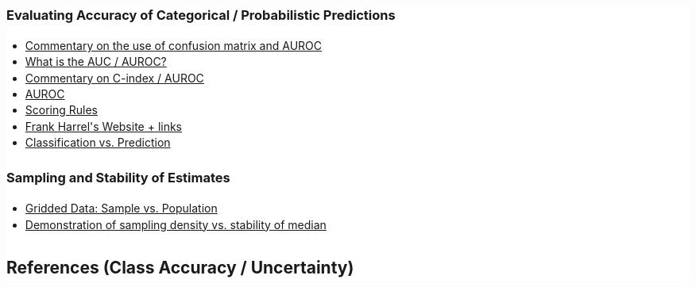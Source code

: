 ### Evaluating Accuracy of Categorical / Probabilistic Predictions
 
 * [Commentary on the use of confusion matrix and AUROC](http://www.fharrell.com/post/mlconfusion/)
 * [What is  the AUC / AUROC?](https://stats.stackexchange.com/questions/132777/what-does-auc-stand-for-and-what-is-it/193333#193333)
 * [Commentary on C-index / AUROC](https://stats.stackexchange.com/questions/1241/what-do-roc-curves-tell-you-that-traditional-inference-wouldnt)
 * [AUROC](https://stats.stackexchange.com/questions/90659/why-is-auc-higher-for-a-classifier-that-is-less-accurate-than-for-one-that-is-mo/90705#90705)
 * [Scoring Rules](https://en.wikipedia.org/wiki/Scoring_rule)
 * [Frank Harrel's Website + links](http://biostat.mc.vanderbilt.edu/wiki/Main/RmS)
 * [Classification vs. Prediction](http://www.fharrell.com/post/classification/)

### Sampling and Stability of Estimates
  
 * [Gridded Data: Sample vs. Population](http://ncss-tech.github.io/AQP/sharpshootR/sample-vs-population.html)
 * [Demonstration of sampling density vs. stability of median](http://ncss-tech.github.io/AQP/sharpshootR/sampling-stability-demo.html)



## References (Class Accuracy / Uncertainty)




